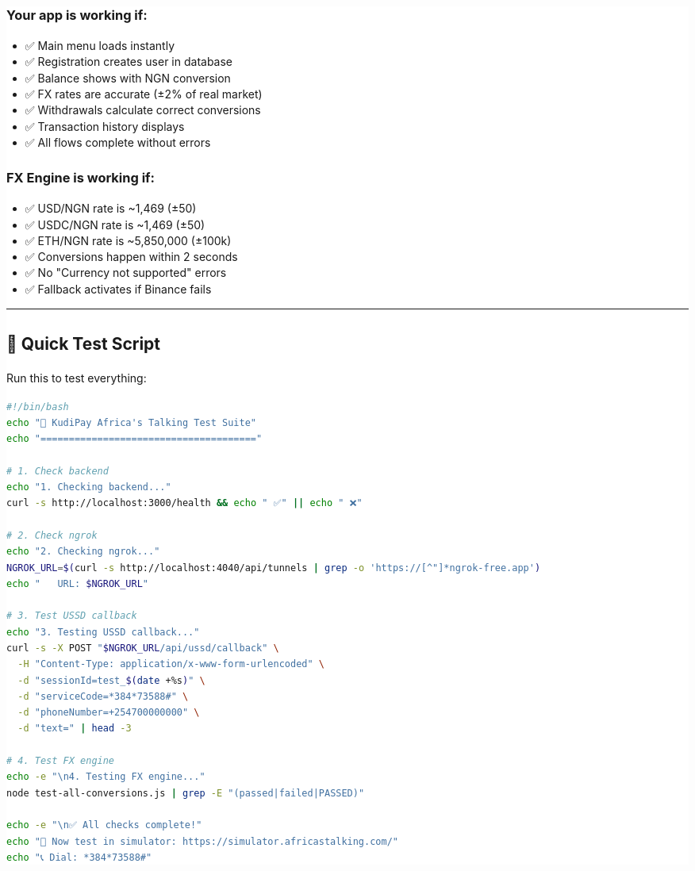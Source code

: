 ### Your app is working if:
- ✅ Main menu loads instantly
- ✅ Registration creates user in database
- ✅ Balance shows with NGN conversion
- ✅ FX rates are accurate (±2% of real market)
- ✅ Withdrawals calculate correct conversions
- ✅ Transaction history displays
- ✅ All flows complete without errors

### FX Engine is working if:
- ✅ USD/NGN rate is ~1,469 (±50)
- ✅ USDC/NGN rate is ~1,469 (±50)
- ✅ ETH/NGN rate is ~5,850,000 (±100k)
- ✅ Conversions happen within 2 seconds
- ✅ No "Currency not supported" errors
- ✅ Fallback activates if Binance fails

---

## 🎯 Quick Test Script

Run this to test everything:
```bash
#!/bin/bash
echo "🧪 KudiPay Africa's Talking Test Suite"
echo "======================================"

# 1. Check backend
echo "1. Checking backend..."
curl -s http://localhost:3000/health && echo " ✅" || echo " ❌"

# 2. Check ngrok
echo "2. Checking ngrok..."
NGROK_URL=$(curl -s http://localhost:4040/api/tunnels | grep -o 'https://[^"]*ngrok-free.app')
echo "   URL: $NGROK_URL"

# 3. Test USSD callback
echo "3. Testing USSD callback..."
curl -s -X POST "$NGROK_URL/api/ussd/callback" \
  -H "Content-Type: application/x-www-form-urlencoded" \
  -d "sessionId=test_$(date +%s)" \
  -d "serviceCode=*384*73588#" \
  -d "phoneNumber=+254700000000" \
  -d "text=" | head -3

# 4. Test FX engine
echo -e "\n4. Testing FX engine..."
node test-all-conversions.js | grep -E "(passed|failed|PASSED)"

echo -e "\n✅ All checks complete!"
echo "📱 Now test in simulator: https://simulator.africastalking.com/"
echo "📞 Dial: *384*73588#"
```
